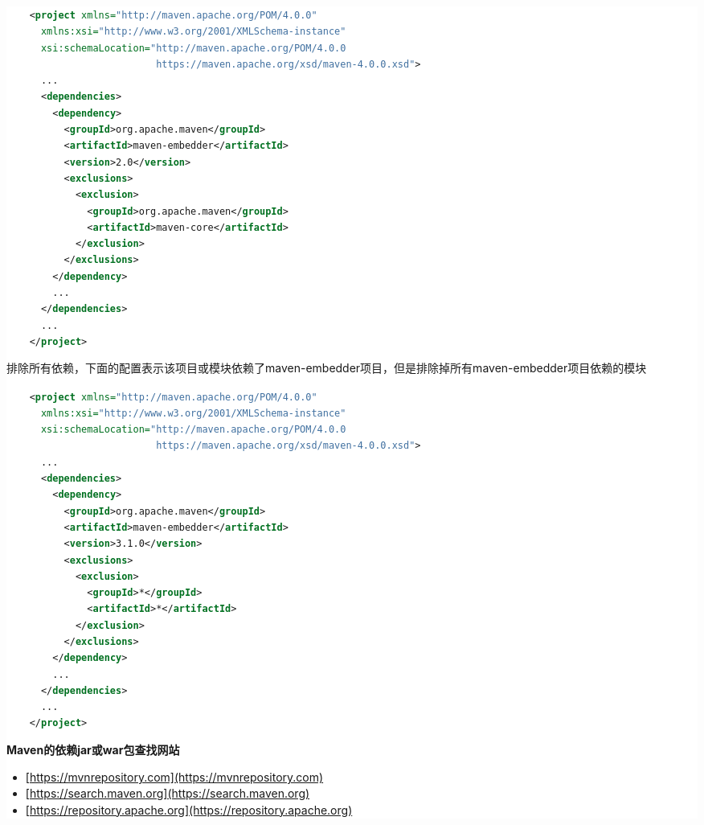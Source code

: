 ```xml
    <project xmlns="http://maven.apache.org/POM/4.0.0"
      xmlns:xsi="http://www.w3.org/2001/XMLSchema-instance"
      xsi:schemaLocation="http://maven.apache.org/POM/4.0.0
                          https://maven.apache.org/xsd/maven-4.0.0.xsd">
      ...
      <dependencies>
        <dependency>
          <groupId>org.apache.maven</groupId>
          <artifactId>maven-embedder</artifactId>
          <version>2.0</version>
          <exclusions>
            <exclusion>
              <groupId>org.apache.maven</groupId>
              <artifactId>maven-core</artifactId>
            </exclusion>
          </exclusions>
        </dependency>
        ...
      </dependencies>
      ...
    </project>
```

排除所有依赖，下面的配置表示该项目或模块依赖了maven-embedder项目，但是排除掉所有maven-embedder项目依赖的模块

```xml
    <project xmlns="http://maven.apache.org/POM/4.0.0"
      xmlns:xsi="http://www.w3.org/2001/XMLSchema-instance"
      xsi:schemaLocation="http://maven.apache.org/POM/4.0.0
                          https://maven.apache.org/xsd/maven-4.0.0.xsd">
      ...
      <dependencies>
        <dependency>
          <groupId>org.apache.maven</groupId>
          <artifactId>maven-embedder</artifactId>
          <version>3.1.0</version>
          <exclusions>
            <exclusion>
              <groupId>*</groupId>
              <artifactId>*</artifactId>
            </exclusion>
          </exclusions>
        </dependency>
        ...
      </dependencies>
      ...
    </project>
```

**Maven的依赖jar或war包查找网站**

* [https://mvnrepository.com](https://mvnrepository.com)
* [https://search.maven.org](https://search.maven.org)
* [https://repository.apache.org](https://repository.apache.org)
